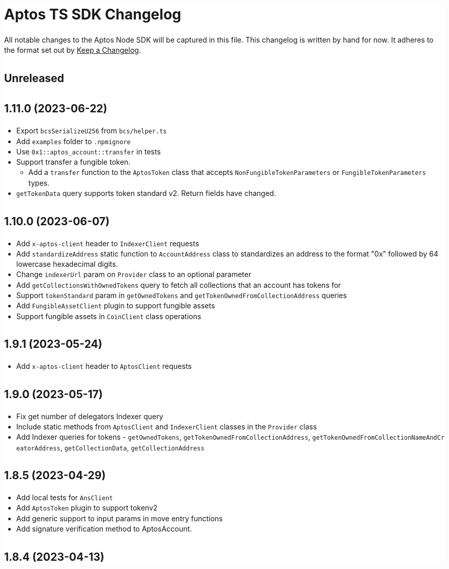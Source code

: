 # Aptos TS SDK Changelog

All notable changes to the Aptos Node SDK will be captured in this file. This changelog is written by hand for now. It adheres to the format set out by [Keep a Changelog](https://keepachangelog.com/en/1.0.0/).

## Unreleased

## 1.11.0 (2023-06-22)

- Export `bcsSerializeU256` from `bcs/helper.ts`
- Add `examples` folder to `.npmignore`
- Use `0x1::aptos_account::transfer` in tests
- Support transfer a fungible token.
  - Add a `transfer` function to the `AptosToken` class that accepts `NonFungibleTokenParameters` or `FungibleTokenParameters` types.
- `getTokenData` query supports token standard v2. Return fields have changed.

## 1.10.0 (2023-06-07)

- Add `x-aptos-client` header to `IndexerClient` requests
- Add `standardizeAddress` static function to `AccountAddress` class to standardizes an address to the format "0x" followed by 64 lowercase hexadecimal digits.
- Change `indexerUrl` param on `Provider` class to an optional parameter
- Add `getCollectionsWithOwnedTokens` query to fetch all collections that an account has tokens for
- Support `tokenStandard` param in `getOwnedTokens` and `getTokenOwnedFromCollectionAddress` queries
- Add `FungibleAssetClient` plugin to support fungible assets
- Support fungible assets in `CoinClient` class operations

## 1.9.1 (2023-05-24)

- Add `x-aptos-client` header to `AptosClient` requests

## 1.9.0 (2023-05-17)

- Fix get number of delegators Indexer query
- Include static methods from `AptosClient` and `IndexerClient` classes in the `Provider` class
- Add Indexer queries for tokens - `getOwnedTokens`, `getTokenOwnedFromCollectionAddress`, `getTokenOwnedFromCollectionNameAndCreatorAddress`, `getCollectionData`, `getCollectionAddress`

## 1.8.5 (2023-04-29)

- Add local tests for `AnsClient`
- Add `AptosToken` plugin to support tokenv2
- Add generic support to input params in move entry functions
- Add signature verification method to AptosAccount.

## 1.8.4 (2023-04-13)
